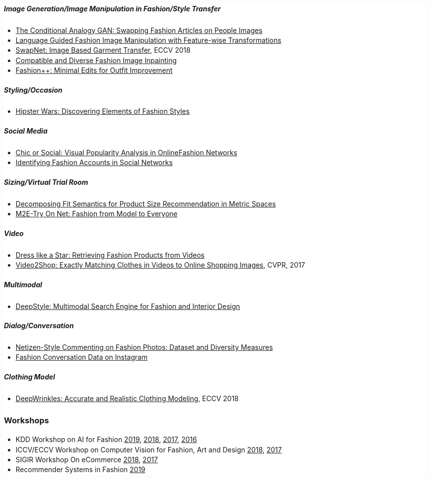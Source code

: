 ##### Image Generation/Image Manipulation in Fashion/Style Transfer
  - [The Conditional Analogy GAN: Swapping Fashion Articles on People Images](https://arxiv.org/pdf/1709.04695v1.pdf)
  - [Language Guided Fashion Image Manipulation with Feature-wise Transformations](https://arxiv.org/pdf/1808.04000v1.pdf)
  - [SwapNet: Image Based Garment Transfer](http://openaccess.thecvf.com/content_ECCV_2018/papers/Amit_Raj_SwapNet_Garment_Transfer_ECCV_2018_paper.pdf), ECCV 2018
  - [Compatible and Diverse Fashion Image Inpainting](https://arxiv.org/abs/1902.01096v1)
  - [Fashion++: Minimal Edits for Outfit Improvement](https://arxiv.org/abs/1904.09261)

##### Styling/Occasion
  - [Hipster Wars: Discovering Elements of Fashion Styles](http://www.tamaraberg.com/papers/hipster_eccv14.pdf)

##### Social Media
  - [Chic or Social: Visual Popularity Analysis in OnlineFashion Networks](http://www.tamaraberg.com/papers/kota_acm14.pdf)
  - [Identifying Fashion Accounts in Social Networks](https://kddfashion2017.mybluemix.net/final_submissions/ML4Fashion_paper_21.pdf)

##### Sizing/Virtual Trial Room
  - [Decomposing Fit Semantics for Product Size Recommendation in Metric Spaces](https://cseweb.ucsd.edu/~m5wan/paper/recsys18_rmisra)
  - [M2E-Try On Net: Fashion from Model to Everyone](https://arxiv.org/pdf/1811.08599v1.pdf)

##### Video
  - [Dress like a Star: Retrieving Fashion Products from Videos](https://arxiv.org/pdf/1710.07198v1.pdf)
  - [Video2Shop: Exactly Matching Clothes in Videos to Online Shopping Images](https://arxiv.org/abs/1804.05287v1), CVPR, 2017

##### Multimodal
  - [DeepStyle: Multimodal Search Engine for Fashion and Interior Design](https://arxiv.org/pdf/1801.03002v1.pdf)

##### Dialog/Conversation
  - [Netizen-Style Commenting on Fashion Photos: Dataset and Diversity Measures](https://arxiv.org/pdf/1801.10300v1.pdf)
  - [Fashion Conversation Data on Instagram](https://arxiv.org/pdf/1704.04137.pdf)

##### Clothing Model
  - [DeepWrinkles: Accurate and Realistic Clothing Modeling](http://openaccess.thecvf.com/content_ECCV_2018/papers/Zorah_Laehner_DeepWrinkles_Accurate_and_ECCV_2018_paper.pdf), ECCV 2018

### Workshops
* KDD Workshop on AI for Fashion [2019](https://kddfashion2019.mybluemix.net/), [2018](https://kddfashion2018.mybluemix.net/), [2017](https://kddfashion2017.mybluemix.net/), [2016](http://kddfashion2016.mybluemix.net/)
* ICCV/ECCV Workshop on Computer Vision for Fashion, Art and Design [2018](https://sites.google.com/view/eccvfashion/), [2017](https://sites.google.com/zalando.de/cvf-iccv2017/home?authuser=0)
* SIGIR Workshop On eCommerce [2018](https://sigir-ecom.github.io/index.html), [2017](http://sigir-ecom.weebly.com/)
* Recommender Systems in Fashion [2019](https://zalandoresearch.github.io/fashionxrecsys/)
